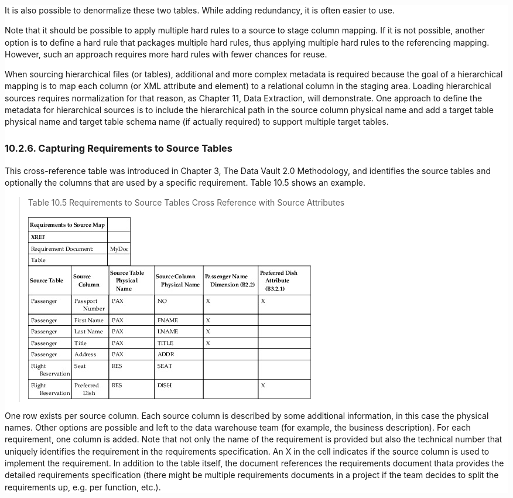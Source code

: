 
It is also possible to denormalize these two tables. While adding redundancy, it is often easier to use.


Note that it should be possible to apply multiple hard rules to a source to stage column mapping. If it is not possible, another option is to define a hard rule that packages multiple hard rules, thus applying multiple hard rules to the referencing mapping. However, such an approach requires more hard rules with fewer chances for reuse.

When sourcing hierarchical files (or tables), additional and more complex metadata is required because the goal of a hierarchical mapping is to map each column (or XML attribute and element) to a relational column in the staging area. Loading hierarchical sources requires normalization for that reason, as Chapter 11, Data Extraction, will demonstrate. One approach to define the metadata for hierarchical sources is to include the hierarchical path in the source column physical name and add a target table physical name and target table schema name (if actually required) to support multiple target tables.



### 10.2.6. Capturing Requirements to Source Tables

This cross-reference table was introduced in Chapter 3, The Data Vault 2.0 Methodology, and identifies the source tables and optionally the columns that are used by a specific requirement. Table 10.5 shows an example.

>Table 10.5 Requirements to Source Tables Cross Reference with Source Attributes
>
>![1536828326409](assets/1536828326409.png)


One row exists per source column. Each source column is described by some additional information, in this case the physical names. Other options are possible and left to the data warehouse team (for example, the business description). For each requirement, one column is added. Note that not only the name of the requirement is provided but also the technical number that uniquely identifies the requirement in the requirements specification. An X in the cell indicates if the source column is used to implement the requirement. In addition to the table itself, the document references the requirements document thata provides the detailed requirements specification (there might be multiple requirements documents in a project if the team decides to split the requirements up, e.g. per function, etc.).
